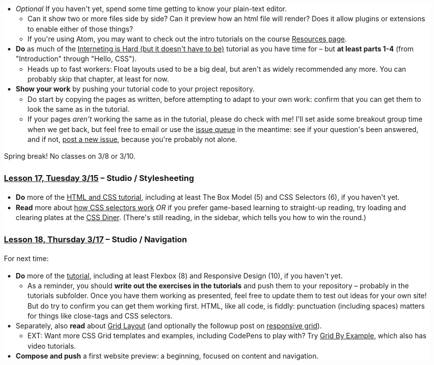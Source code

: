 * *Optional* If you haven't yet, spend some time getting to know your plain-text editor.
  - Can it show two or more files side by side? Can it preview how an html file will render? Does it allow plugins or extensions to enable either of those things?
  - If you're using Atom, you may want to check out the intro tutorials on the course [Resources page]({{site.github_url}}/resources#web-design:~:text=good%20tutorials%20on%20working%20with%20Atom).
* **Do** as much of the [Interneting is Hard (but it doesn't have to be)](https://internetingishard.com/html-and-css/) tutorial as you have time for – but **at least parts 1-4** (from "Introduction" through "Hello, CSS").
  * Heads up to fast workers: Float layouts used to be a big deal, but aren't as widely recommended any more. You can probably skip that chapter, at least for now.
* **Show your work** by pushing your tutorial code to your project repository.
  * Do start by copying the pages as written, before attempting to adapt to your own work: confirm that you can get them to look the same as in the tutorial.
  * If your pages *aren't* working the same as in the tutorial, please do check with me! I'll set aside some breakout group time when we get back, but feel free to email or use the [issue queue]({{site.github.issues_url}}) in the meantime: see if your question's been answered, and if not, [post a new issue]({{site.github.issues_url}}/new/choose), because you're probably not alone.



<div class="alert alert-danger">
Spring break! No classes on 3/8 or 3/10.
</div>


<h3><a href="{{site.github_url}}/plans/lesson-17">Lesson 17, Tuesday 3/15</a> – Studio / Stylesheeting </h3>



* **Do** more of the [HTML and CSS tutorial](https://internetingishard.com/html-and-css/), including at least The Box Model (5) and CSS Selectors (6), if you haven't yet.
* **Read** more about [how CSS selectors work](https://css-tricks.com/how-css-selectors-work/) *OR* if you prefer game-based learning to straight-up reading, try loading and clearing plates at the [CSS Diner](https://flukeout.github.io/). (There's still reading, in the sidebar, which tells you how to win the round.)





<h3><a href="{{site.github_url}}/plans/lesson-18">Lesson 18, Thursday 3/17</a> – Studio / Navigation</h3>



For next time:

* **Do** more of the [tutorial](https://internetingishard.com/html-and-css/), including at least Flexbox (8) and Responsive Design (10), if you haven't yet.
  - As a reminder, you should **write out the exercises in the tutorials** and push them to your repository – probably in the tutorials subfolder. Once you have them working as presented, feel free to update them to test out ideas for your own site! But do try to confirm you can get them working first. HTML, like all code, is fiddly: punctuation (including spaces) matters for things like close-tags and CSS selectors.
* Separately, also **read** about [Grid Layout](https://medium.com/deemaze-software/css-grid-layout-crossed-sections-fca9e956e725) (and optionally the followup post on [responsive grid](https://medium.com/deemaze-software/css-grid-responsive-layouts-and-components-eee1badd5a2f)).
  - EXT: Want more CSS Grid templates and examples, including CodePens to play with? Try [Grid By Example](https://gridbyexample.com/learn/), which also has video tutorials.
* **Compose and push** a first website preview: a beginning, focused on content and navigation.
